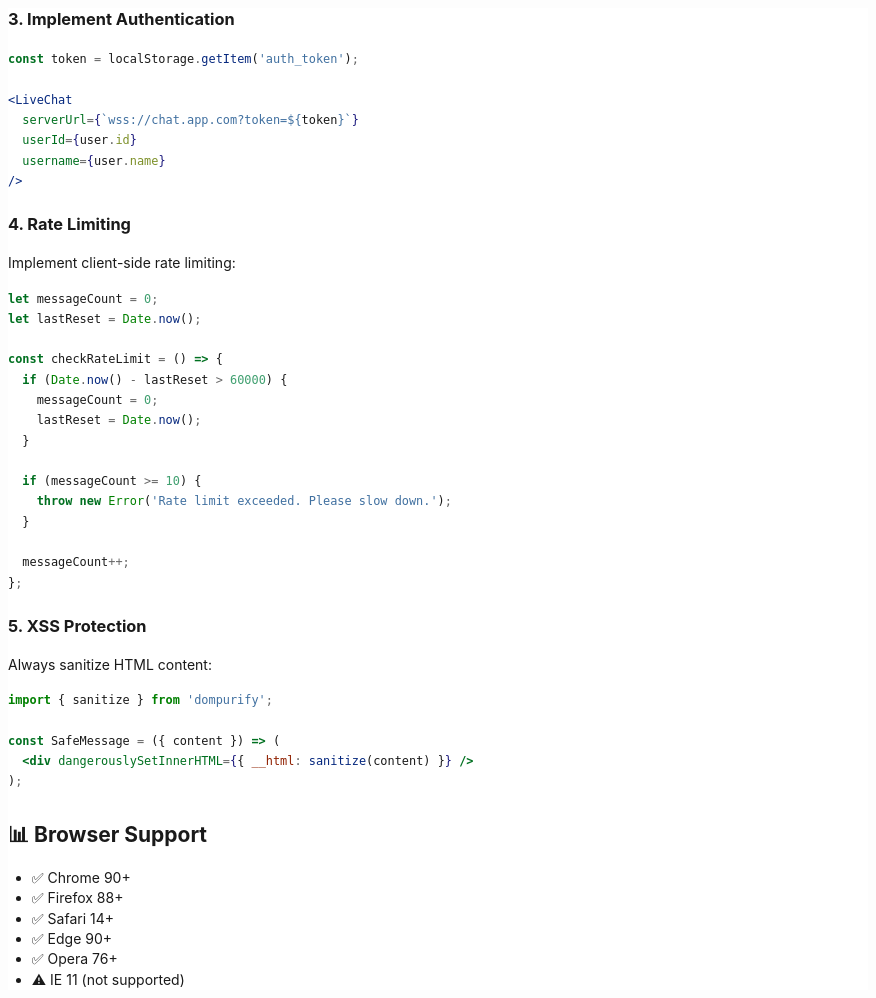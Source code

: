 ### 3. Implement Authentication

```jsx
const token = localStorage.getItem('auth_token');

<LiveChat
  serverUrl={`wss://chat.app.com?token=${token}`}
  userId={user.id}
  username={user.name}
/>
```

### 4. Rate Limiting

Implement client-side rate limiting:
```jsx
let messageCount = 0;
let lastReset = Date.now();

const checkRateLimit = () => {
  if (Date.now() - lastReset > 60000) {
    messageCount = 0;
    lastReset = Date.now();
  }
  
  if (messageCount >= 10) {
    throw new Error('Rate limit exceeded. Please slow down.');
  }
  
  messageCount++;
};
```

### 5. XSS Protection

Always sanitize HTML content:
```jsx
import { sanitize } from 'dompurify';

const SafeMessage = ({ content }) => (
  <div dangerouslySetInnerHTML={{ __html: sanitize(content) }} />
);
```

## 📊 Browser Support

- ✅ Chrome 90+
- ✅ Firefox 88+
- ✅ Safari 14+
- ✅ Edge 90+
- ✅ Opera 76+
- ⚠️ IE 11 (not supported)
